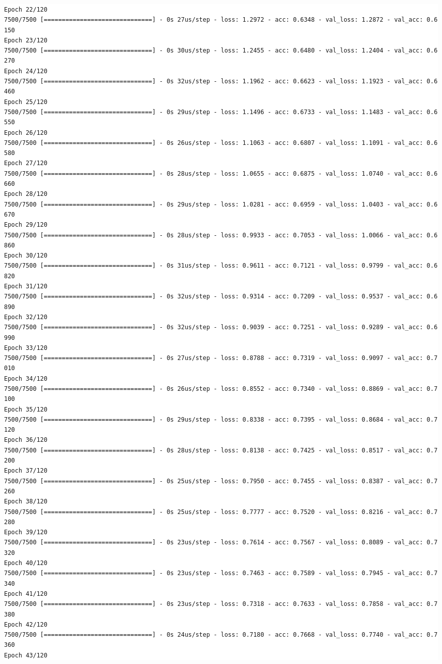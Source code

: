     Epoch 22/120
    7500/7500 [==============================] - 0s 27us/step - loss: 1.2972 - acc: 0.6348 - val_loss: 1.2872 - val_acc: 0.6150
    Epoch 23/120
    7500/7500 [==============================] - 0s 30us/step - loss: 1.2455 - acc: 0.6480 - val_loss: 1.2404 - val_acc: 0.6270
    Epoch 24/120
    7500/7500 [==============================] - 0s 32us/step - loss: 1.1962 - acc: 0.6623 - val_loss: 1.1923 - val_acc: 0.6460
    Epoch 25/120
    7500/7500 [==============================] - 0s 29us/step - loss: 1.1496 - acc: 0.6733 - val_loss: 1.1483 - val_acc: 0.6550
    Epoch 26/120
    7500/7500 [==============================] - 0s 26us/step - loss: 1.1063 - acc: 0.6807 - val_loss: 1.1091 - val_acc: 0.6580
    Epoch 27/120
    7500/7500 [==============================] - 0s 28us/step - loss: 1.0655 - acc: 0.6875 - val_loss: 1.0740 - val_acc: 0.6660
    Epoch 28/120
    7500/7500 [==============================] - 0s 29us/step - loss: 1.0281 - acc: 0.6959 - val_loss: 1.0403 - val_acc: 0.6670
    Epoch 29/120
    7500/7500 [==============================] - 0s 28us/step - loss: 0.9933 - acc: 0.7053 - val_loss: 1.0066 - val_acc: 0.6860
    Epoch 30/120
    7500/7500 [==============================] - 0s 31us/step - loss: 0.9611 - acc: 0.7121 - val_loss: 0.9799 - val_acc: 0.6820
    Epoch 31/120
    7500/7500 [==============================] - 0s 32us/step - loss: 0.9314 - acc: 0.7209 - val_loss: 0.9537 - val_acc: 0.6890
    Epoch 32/120
    7500/7500 [==============================] - 0s 32us/step - loss: 0.9039 - acc: 0.7251 - val_loss: 0.9289 - val_acc: 0.6990
    Epoch 33/120
    7500/7500 [==============================] - 0s 27us/step - loss: 0.8788 - acc: 0.7319 - val_loss: 0.9097 - val_acc: 0.7010
    Epoch 34/120
    7500/7500 [==============================] - 0s 26us/step - loss: 0.8552 - acc: 0.7340 - val_loss: 0.8869 - val_acc: 0.7100
    Epoch 35/120
    7500/7500 [==============================] - 0s 29us/step - loss: 0.8338 - acc: 0.7395 - val_loss: 0.8684 - val_acc: 0.7120
    Epoch 36/120
    7500/7500 [==============================] - 0s 28us/step - loss: 0.8138 - acc: 0.7425 - val_loss: 0.8517 - val_acc: 0.7200
    Epoch 37/120
    7500/7500 [==============================] - 0s 25us/step - loss: 0.7950 - acc: 0.7455 - val_loss: 0.8387 - val_acc: 0.7260
    Epoch 38/120
    7500/7500 [==============================] - 0s 25us/step - loss: 0.7777 - acc: 0.7520 - val_loss: 0.8216 - val_acc: 0.7280
    Epoch 39/120
    7500/7500 [==============================] - 0s 23us/step - loss: 0.7614 - acc: 0.7567 - val_loss: 0.8089 - val_acc: 0.7320
    Epoch 40/120
    7500/7500 [==============================] - 0s 23us/step - loss: 0.7463 - acc: 0.7589 - val_loss: 0.7945 - val_acc: 0.7340
    Epoch 41/120
    7500/7500 [==============================] - 0s 23us/step - loss: 0.7318 - acc: 0.7633 - val_loss: 0.7858 - val_acc: 0.7380
    Epoch 42/120
    7500/7500 [==============================] - 0s 24us/step - loss: 0.7180 - acc: 0.7668 - val_loss: 0.7740 - val_acc: 0.7360
    Epoch 43/120